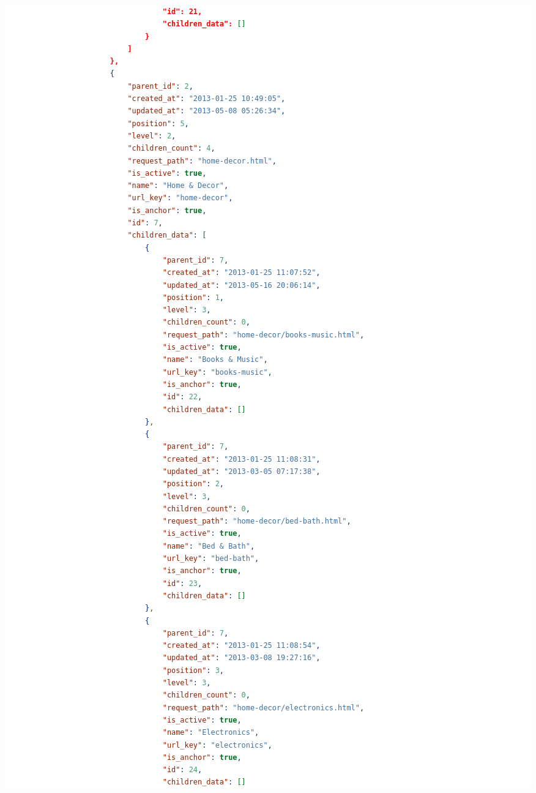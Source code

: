 ```json
                                    "id": 21,
                                    "children_data": []
                                }
                            ]
                        },
                        {
                            "parent_id": 2,
                            "created_at": "2013-01-25 10:49:05",
                            "updated_at": "2013-05-08 05:26:34",
                            "position": 5,
                            "level": 2,
                            "children_count": 4,
                            "request_path": "home-decor.html",
                            "is_active": true,
                            "name": "Home & Decor",
                            "url_key": "home-decor",
                            "is_anchor": true,
                            "id": 7,
                            "children_data": [
                                {
                                    "parent_id": 7,
                                    "created_at": "2013-01-25 11:07:52",
                                    "updated_at": "2013-05-16 20:06:14",
                                    "position": 1,
                                    "level": 3,
                                    "children_count": 0,
                                    "request_path": "home-decor/books-music.html",
                                    "is_active": true,
                                    "name": "Books & Music",
                                    "url_key": "books-music",
                                    "is_anchor": true,
                                    "id": 22,
                                    "children_data": []
                                },
                                {
                                    "parent_id": 7,
                                    "created_at": "2013-01-25 11:08:31",
                                    "updated_at": "2013-03-05 07:17:38",
                                    "position": 2,
                                    "level": 3,
                                    "children_count": 0,
                                    "request_path": "home-decor/bed-bath.html",
                                    "is_active": true,
                                    "name": "Bed & Bath",
                                    "url_key": "bed-bath",
                                    "is_anchor": true,
                                    "id": 23,
                                    "children_data": []
                                },
                                {
                                    "parent_id": 7,
                                    "created_at": "2013-01-25 11:08:54",
                                    "updated_at": "2013-03-08 19:27:16",
                                    "position": 3,
                                    "level": 3,
                                    "children_count": 0,
                                    "request_path": "home-decor/electronics.html",
                                    "is_active": true,
                                    "name": "Electronics",
                                    "url_key": "electronics",
                                    "is_anchor": true,
                                    "id": 24,
                                    "children_data": []
```